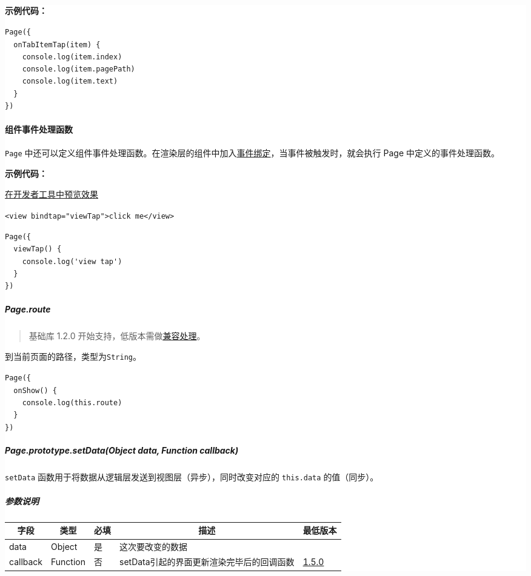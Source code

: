 **示例代码：**

```
Page({
  onTabItemTap(item) {
    console.log(item.index)
    console.log(item.pagePath)
    console.log(item.text)
  }
})
```

#### 组件事件处理函数

`Page` 中还可以定义组件事件处理函数。在渲染层的组件中加入[事件绑定](https://developers.weixin.qq.com/miniprogram/dev/framework/view/wxml/event.html)，当事件被触发时，就会执行 Page 中定义的事件处理函数。

**示例代码：**

[在开发者工具中预览效果](https://developers.weixin.qq.com/s/vUf6fKmX64Zn)

```
<view bindtap="viewTap">click me</view>
```

```
Page({
  viewTap() {
    console.log('view tap')
  }
})
```

##### Page.route

> 基础库 1.2.0 开始支持，低版本需做[兼容处理](https://developers.weixin.qq.com/miniprogram/dev/framework/compatibility.html)。

到当前页面的路径，类型为`String`。

```
Page({
  onShow() {
    console.log(this.route)
  }
})
```

##### Page.prototype.setData(Object data, Function callback)

`setData` 函数用于将数据从逻辑层发送到视图层（异步），同时改变对应的 `this.data` 的值（同步）。

##### 参数说明

| 字段     | 类型     | 必填 | 描述                                      | 最低版本                                                     |
| -------- | -------- | ---- | ----------------------------------------- | ------------------------------------------------------------ |
| data     | Object   | 是   | 这次要改变的数据                          |                                                              |
| callback | Function | 否   | setData引起的界面更新渲染完毕后的回调函数 | [1.5.0](https://developers.weixin.qq.com/miniprogram/dev/framework/compatibility.html) |
